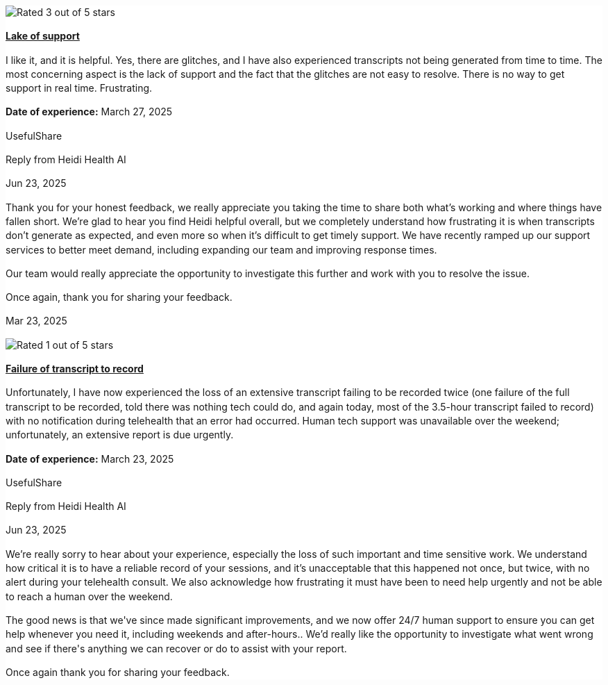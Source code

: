 ![Rated 3 out of 5 stars](https://cdn.trustpilot.net/brand-assets/4.1.0/stars/stars-3.svg)

[**Lake of support**](https://www.trustpilot.com/reviews/67ea850576d52aa30f711568)

I like it, and it is helpful. Yes, there are glitches, and I have also experienced transcripts not being generated from time to time. The most concerning aspect is the lack of support and the fact that the glitches are not easy to resolve. There is no way to get support in real time. Frustrating.

**Date of experience:** March 27, 2025

UsefulShare

Reply from Heidi Health AI

Jun 23, 2025

Thank you for your honest feedback, we really appreciate you taking the time to share both what’s working and where things have fallen short. We’re glad to hear you find Heidi helpful overall, but we completely understand how frustrating it is when transcripts don’t generate as expected, and even more so when it’s difficult to get timely support. We have recently ramped up our support services to better meet demand, including expanding our team and improving response times.

Our team would really appreciate the opportunity to investigate this further and work with you to resolve the issue.

Once again, thank you for sharing your feedback.

Mar 23, 2025

![Rated 1 out of 5 stars](https://cdn.trustpilot.net/brand-assets/4.1.0/stars/stars-1.svg)

[**Failure of transcript to record**](https://www.trustpilot.com/reviews/67df8eacbfb2a597a46ac6cc)

Unfortunately, I have now experienced the loss of an extensive transcript failing to be recorded twice (one failure of the full transcript to be recorded, told there was nothing tech could do, and again today, most of the 3.5-hour transcript failed to record) with no notification during telehealth that an error had occurred. Human tech support was unavailable over the weekend; unfortunately, an extensive report is due urgently.

**Date of experience:** March 23, 2025

UsefulShare

Reply from Heidi Health AI

Jun 23, 2025

We’re really sorry to hear about your experience, especially the loss of such important and time sensitive work. We understand how critical it is to have a reliable record of your sessions, and it’s unacceptable that this happened not once, but twice, with no alert during your telehealth consult. We also acknowledge how frustrating it must have been to need help urgently and not be able to reach a human over the weekend.

The good news is that we've since made significant improvements, and we now offer 24/7 human support to ensure you can get help whenever you need it, including weekends and after-hours.. We’d really like the opportunity to investigate what went wrong and see if there's anything we can recover or do to assist with your report.

Once again thank you for sharing your feedback.

